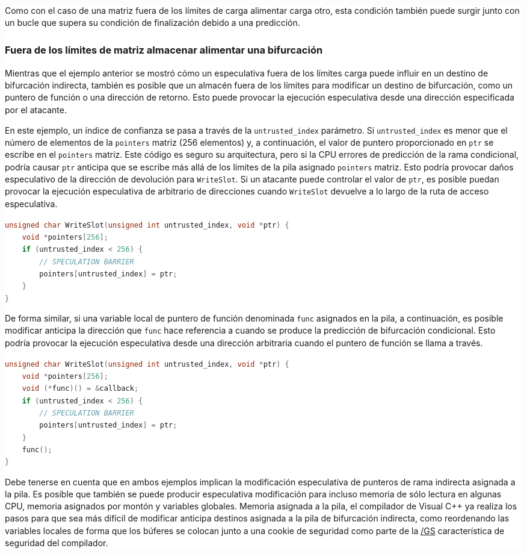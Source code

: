 Como con el caso de una matriz fuera de los límites de carga alimentar carga otro, esta condición también puede surgir junto con un bucle que supera su condición de finalización debido a una predicción.

### <a name="array-out-of-bounds-store-feeding-an-indirect-branch"></a>Fuera de los límites de matriz almacenar alimentar una bifurcación

Mientras que el ejemplo anterior se mostró cómo un especulativa fuera de los límites carga puede influir en un destino de bifurcación indirecta, también es posible que un almacén fuera de los límites para modificar un destino de bifurcación, como un puntero de función o una dirección de retorno. Esto puede provocar la ejecución especulativa desde una dirección especificada por el atacante.

En este ejemplo, un índice de confianza se pasa a través de la `untrusted_index` parámetro. Si `untrusted_index` es menor que el número de elementos de la `pointers` matriz (256 elementos) y, a continuación, el valor de puntero proporcionado en `ptr` se escribe en el `pointers` matriz. Este código es seguro su arquitectura, pero si la CPU errores de predicción de la rama condicional, podría causar `ptr` anticipa que se escribe más allá de los límites de la pila asignado `pointers` matriz. Esto podría provocar daños especulativo de la dirección de devolución para `WriteSlot`. Si un atacante puede controlar el valor de `ptr`, es posible puedan provocar la ejecución especulativa de arbitrario de direcciones cuando `WriteSlot` devuelve a lo largo de la ruta de acceso especulativa.

```cpp
unsigned char WriteSlot(unsigned int untrusted_index, void *ptr) {
    void *pointers[256];
    if (untrusted_index < 256) {
        // SPECULATION BARRIER
        pointers[untrusted_index] = ptr;
    }
}
```

De forma similar, si una variable local de puntero de función denominada `func` asignados en la pila, a continuación, es posible modificar anticipa la dirección que `func` hace referencia a cuando se produce la predicción de bifurcación condicional. Esto podría provocar la ejecución especulativa desde una dirección arbitraria cuando el puntero de función se llama a través.

```cpp
unsigned char WriteSlot(unsigned int untrusted_index, void *ptr) {
    void *pointers[256];
    void (*func)() = &callback;
    if (untrusted_index < 256) {
        // SPECULATION BARRIER
        pointers[untrusted_index] = ptr;
    }
    func();
}
```

Debe tenerse en cuenta que en ambos ejemplos implican la modificación especulativa de punteros de rama indirecta asignada a la pila. Es posible que también se puede producir especulativa modificación para incluso memoria de sólo lectura en algunas CPU, memoria asignados por montón y variables globales. Memoria asignada a la pila, el compilador de Visual C++ ya realiza los pasos para que sea más difícil de modificar anticipa destinos asignada a la pila de bifurcación indirecta, como reordenando las variables locales de forma que los búferes se colocan junto a una cookie de seguridad como parte de la [/GS](https://docs.microsoft.com/cpp/build/reference/gs-buffer-security-check) característica de seguridad del compilador.
